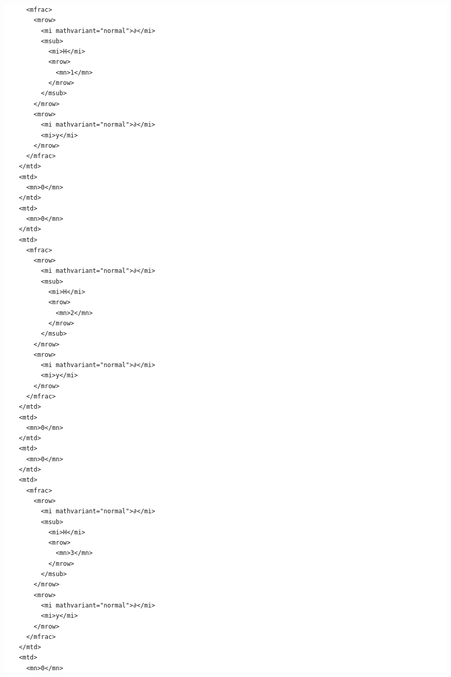           <mfrac>
            <mrow>
              <mi mathvariant="normal">∂</mi>
              <msub>
                <mi>H</mi>
                <mrow>
                  <mn>1</mn>
                </mrow>
              </msub>
            </mrow>
            <mrow>
              <mi mathvariant="normal">∂</mi>
              <mi>y</mi>
            </mrow>
          </mfrac>
        </mtd>
        <mtd>
          <mn>0</mn>
        </mtd>
        <mtd>
          <mn>0</mn>
        </mtd>
        <mtd>
          <mfrac>
            <mrow>
              <mi mathvariant="normal">∂</mi>
              <msub>
                <mi>H</mi>
                <mrow>
                  <mn>2</mn>
                </mrow>
              </msub>
            </mrow>
            <mrow>
              <mi mathvariant="normal">∂</mi>
              <mi>y</mi>
            </mrow>
          </mfrac>
        </mtd>
        <mtd>
          <mn>0</mn>
        </mtd>
        <mtd>
          <mn>0</mn>
        </mtd>
        <mtd>
          <mfrac>
            <mrow>
              <mi mathvariant="normal">∂</mi>
              <msub>
                <mi>H</mi>
                <mrow>
                  <mn>3</mn>
                </mrow>
              </msub>
            </mrow>
            <mrow>
              <mi mathvariant="normal">∂</mi>
              <mi>y</mi>
            </mrow>
          </mfrac>
        </mtd>
        <mtd>
          <mn>0</mn>